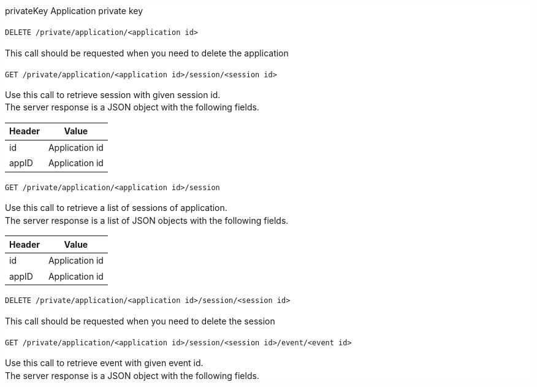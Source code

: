 </tr>
<tr>
<td>privateKey</td>
<td>Application private key</td>
</tr>
</tbody>
</table>
<pre><code class="language-sh">DELETE /private/application/&lt;application id&gt;
</code></pre>
<p>This call should be requested when you need to delete the application</p>
<pre><code class="language-sh">GET /private/application/&lt;application id&gt;/session/&lt;session id&gt;
</code></pre>
<p>Use this call to retrieve session with given session id.<br>
The server response is a JSON object with the following fields.</p>
<table class="table table-striped table-bordered">
<thead>
<tr>
<th>Header</th>
<th>Value</th>
</tr>
</thead>
<tbody>
<tr>
<td>id</td>
<td>Application id</td>
</tr>
<tr>
<td>appID</td>
<td>Application id</td>
</tr>
</tbody>
</table>
<pre><code class="language-sh">GET /private/application/&lt;application id&gt;/session
</code></pre>
<p>Use this call to retrieve a list of sessions of application.<br>
The server response is a list of JSON objects with the following fields.</p>
<table class="table table-striped table-bordered">
<thead>
<tr>
<th>Header</th>
<th>Value</th>
</tr>
</thead>
<tbody>
<tr>
<td>id</td>
<td>Application id</td>
</tr>
<tr>
<td>appID</td>
<td>Application id</td>
</tr>
</tbody>
</table>
<pre><code class="language-sh">DELETE /private/application/&lt;application id&gt;/session/&lt;session id&gt;
</code></pre>
<p>This call should be requested when you need to delete the session</p>
<pre><code class="language-sh">GET /private/application/&lt;application id&gt;/session/&lt;session id&gt;/event/&lt;event id&gt;
</code></pre>
<p>Use this call to retrieve event with given event id.<br>
The server response is a JSON object with the following fields.</p>